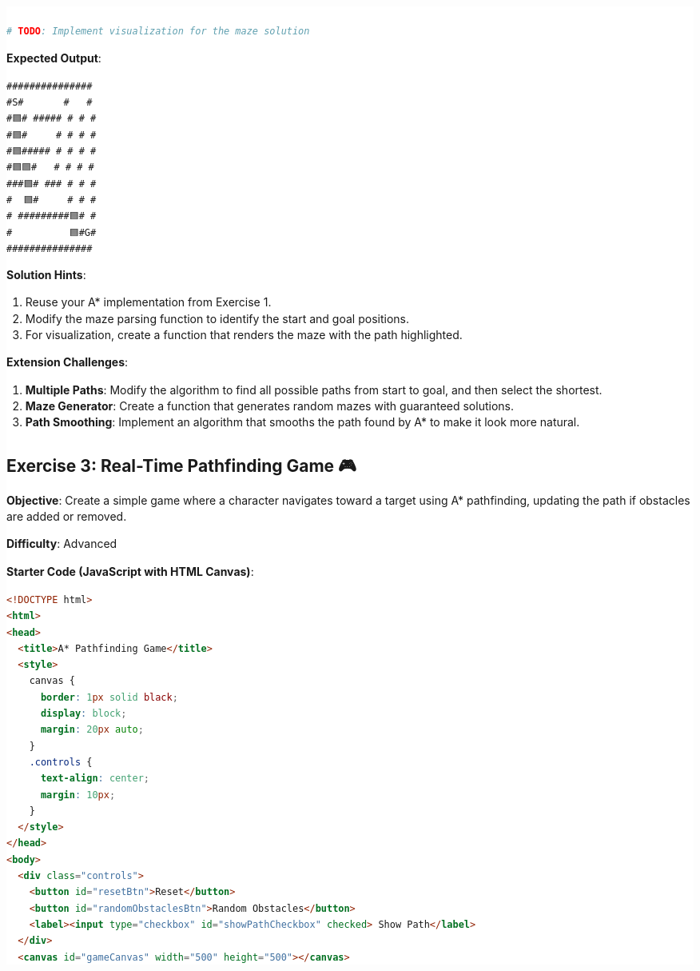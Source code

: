 ```python

# TODO: Implement visualization for the maze solution
```

**Expected Output**:

```
###############
#S#       #   #
#🟦# ##### # # #
#🟦#     # # # #
#🟦##### # # # #
#🟦🟦#   # # # #
###🟦# ### # # #
#  🟦#     # # #
# #########🟦# #
#          🟦#G#
###############
```

**Solution Hints**:

1. Reuse your A* implementation from Exercise 1.
2. Modify the maze parsing function to identify the start and goal positions.
3. For visualization, create a function that renders the maze with the path highlighted.

**Extension Challenges**:

1. **Multiple Paths**: Modify the algorithm to find all possible paths from start to goal, and then select the shortest.
2. **Maze Generator**: Create a function that generates random mazes with guaranteed solutions.
3. **Path Smoothing**: Implement an algorithm that smooths the path found by A* to make it look more natural.

## Exercise 3: Real-Time Pathfinding Game 🎮

**Objective**: Create a simple game where a character navigates toward a target using A* pathfinding, updating the path if obstacles are added or removed.

**Difficulty**: Advanced

**Starter Code (JavaScript with HTML Canvas)**:

```html
<!DOCTYPE html>
<html>
<head>
  <title>A* Pathfinding Game</title>
  <style>
    canvas {
      border: 1px solid black;
      display: block;
      margin: 20px auto;
    }
    .controls {
      text-align: center;
      margin: 10px;
    }
  </style>
</head>
<body>
  <div class="controls">
    <button id="resetBtn">Reset</button>
    <button id="randomObstaclesBtn">Random Obstacles</button>
    <label><input type="checkbox" id="showPathCheckbox" checked> Show Path</label>
  </div>
  <canvas id="gameCanvas" width="500" height="500"></canvas>
```